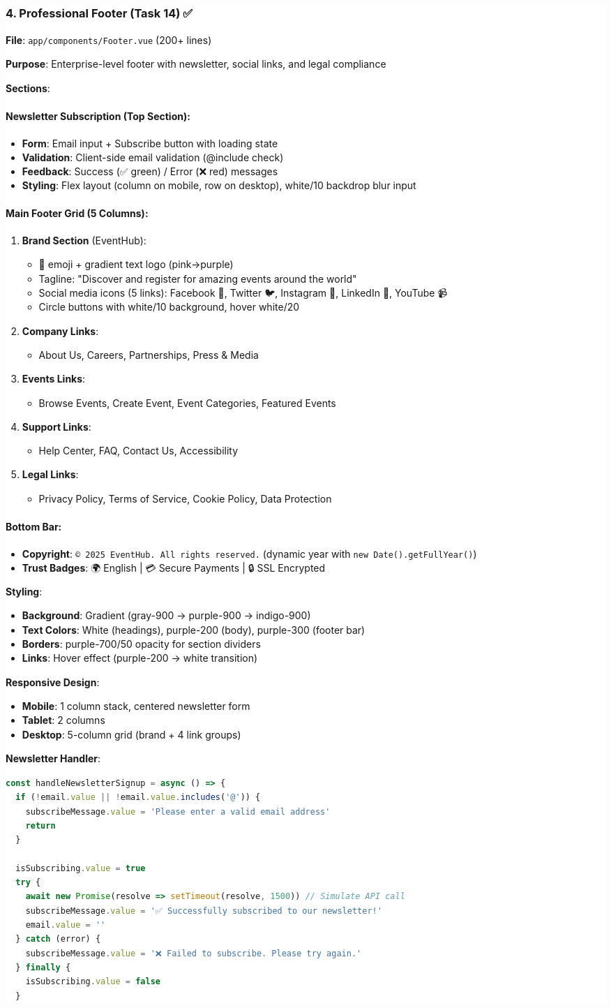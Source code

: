 
### 4. Professional Footer (Task 14) ✅

**File**: `app/components/Footer.vue` (200+ lines)

**Purpose**: Enterprise-level footer with newsletter, social links, and legal compliance

**Sections**:

#### **Newsletter Subscription** (Top Section):
- **Form**: Email input + Subscribe button with loading state
- **Validation**: Client-side email validation (@include check)
- **Feedback**: Success (✅ green) / Error (❌ red) messages
- **Styling**: Flex layout (column on mobile, row on desktop), white/10 backdrop blur input

#### **Main Footer Grid** (5 Columns):
1. **Brand Section** (EventHub):
   - 🎪 emoji + gradient text logo (pink→purple)
   - Tagline: "Discover and register for amazing events around the world"
   - Social media icons (5 links): Facebook 📘, Twitter 🐦, Instagram 📸, LinkedIn 💼, YouTube 📹
   - Circle buttons with white/10 background, hover white/20

2. **Company Links**:
   - About Us, Careers, Partnerships, Press & Media

3. **Events Links**:
   - Browse Events, Create Event, Event Categories, Featured Events

4. **Support Links**:
   - Help Center, FAQ, Contact Us, Accessibility

5. **Legal Links**:
   - Privacy Policy, Terms of Service, Cookie Policy, Data Protection

#### **Bottom Bar**:
- **Copyright**: `© 2025 EventHub. All rights reserved.` (dynamic year with `new Date().getFullYear()`)
- **Trust Badges**: 🌍 English | 💳 Secure Payments | 🔒 SSL Encrypted

**Styling**:
- **Background**: Gradient (gray-900 → purple-900 → indigo-900)
- **Text Colors**: White (headings), purple-200 (body), purple-300 (footer bar)
- **Borders**: purple-700/50 opacity for section dividers
- **Links**: Hover effect (purple-200 → white transition)

**Responsive Design**:
- **Mobile**: 1 column stack, centered newsletter form
- **Tablet**: 2 columns
- **Desktop**: 5-column grid (brand + 4 link groups)

**Newsletter Handler**:
```typescript
const handleNewsletterSignup = async () => {
  if (!email.value || !email.value.includes('@')) {
    subscribeMessage.value = 'Please enter a valid email address'
    return
  }

  isSubscribing.value = true
  try {
    await new Promise(resolve => setTimeout(resolve, 1500)) // Simulate API call
    subscribeMessage.value = '✅ Successfully subscribed to our newsletter!'
    email.value = ''
  } catch (error) {
    subscribeMessage.value = '❌ Failed to subscribe. Please try again.'
  } finally {
    isSubscribing.value = false
  }
```